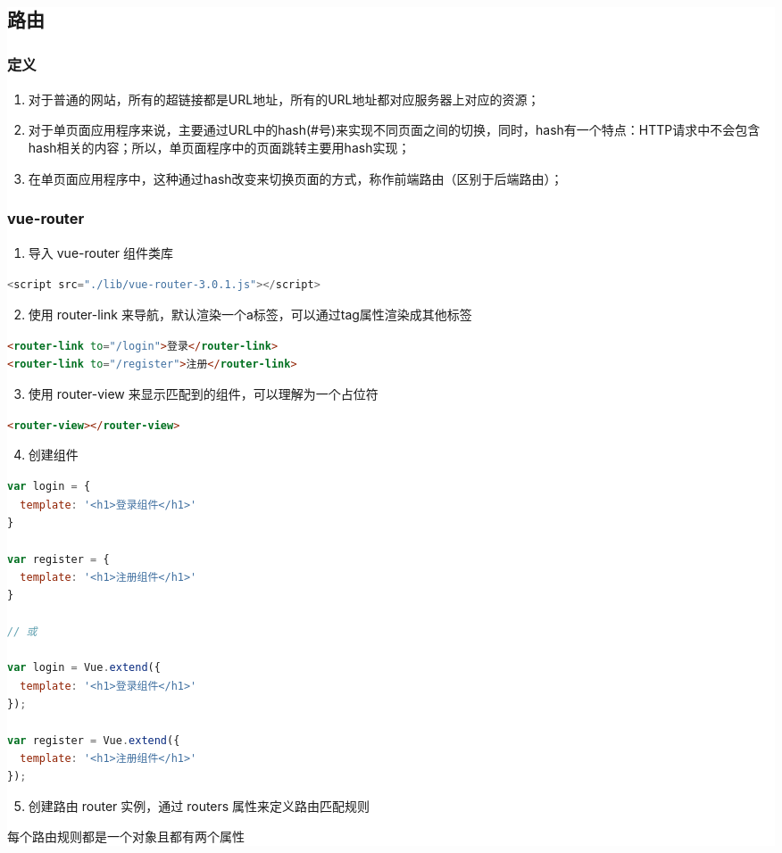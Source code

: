 ## 路由

### 定义

1. 对于普通的网站，所有的超链接都是URL地址，所有的URL地址都对应服务器上对应的资源；

2. 对于单页面应用程序来说，主要通过URL中的hash(#号)来实现不同页面之间的切换，同时，hash有一个特点：HTTP请求中不会包含hash相关的内容；所以，单页面程序中的页面跳转主要用hash实现；

3. 在单页面应用程序中，这种通过hash改变来切换页面的方式，称作前端路由（区别于后端路由）；

### vue-router

1. 导入 vue-router 组件类库

```js
<script src="./lib/vue-router-3.0.1.js"></script>
```

2. 使用 router-link 来导航，默认渲染一个a标签，可以通过tag属性渲染成其他标签

```html
<router-link to="/login">登录</router-link>
<router-link to="/register">注册</router-link>
```

3. 使用 router-view 来显示匹配到的组件，可以理解为一个占位符

```html
<router-view></router-view>
```

4. 创建组件

```js
var login = {
  template: '<h1>登录组件</h1>'
}

var register = {
  template: '<h1>注册组件</h1>'
}

// 或

var login = Vue.extend({
  template: '<h1>登录组件</h1>'
});

var register = Vue.extend({
  template: '<h1>注册组件</h1>'
});
```

5. 创建路由 router 实例，通过 routers 属性来定义路由匹配规则

每个路由规则都是一个对象且都有两个属性
